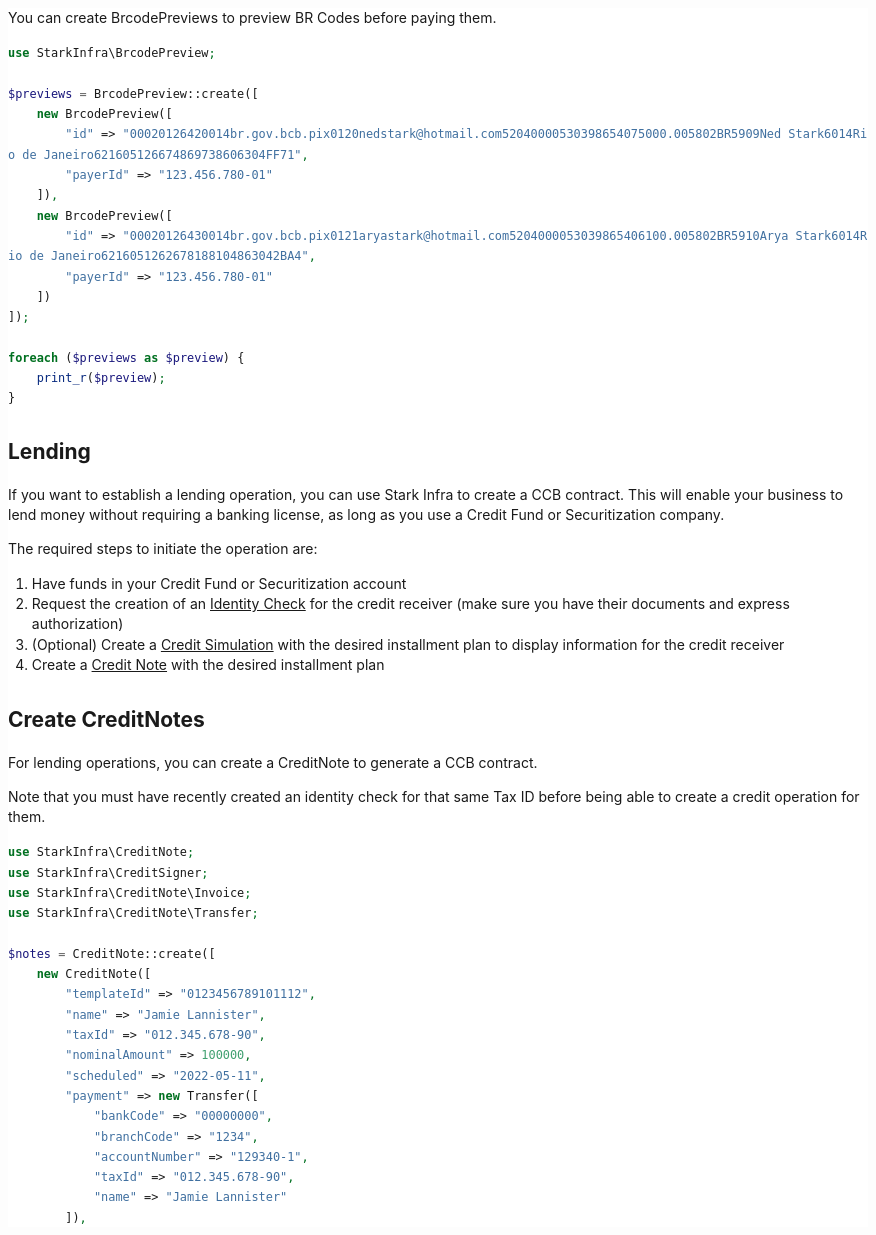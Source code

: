 You can create BrcodePreviews to preview BR Codes before paying them.

```php
use StarkInfra\BrcodePreview;

$previews = BrcodePreview::create([
    new BrcodePreview([
        "id" => "00020126420014br.gov.bcb.pix0120nedstark@hotmail.com52040000530398654075000.005802BR5909Ned Stark6014Rio de Janeiro621605126674869738606304FF71",
        "payerId" => "123.456.780-01"
    ]),
    new BrcodePreview([
        "id" => "00020126430014br.gov.bcb.pix0121aryastark@hotmail.com5204000053039865406100.005802BR5910Arya Stark6014Rio de Janeiro6216051262678188104863042BA4",
        "payerId" => "123.456.780-01"
    ])
]);

foreach ($previews as $preview) {
    print_r($preview);
}
```

## Lending

If you want to establish a lending operation, you can use Stark Infra to
create a CCB contract. This will enable your business to lend money without
requiring a banking license, as long as you use a Credit Fund 
or Securitization company.

The required steps to initiate the operation are:
 1. Have funds in your Credit Fund or Securitization account
 2. Request the creation of an [Identity Check](#create-individualidentities)
for the credit receiver (make sure you have their documents and express authorization)
 3. (Optional) Create a [Credit Simulation](#create-creditpreviews) 
with the desired installment plan to display information for the credit receiver
 4. Create a [Credit Note](#create-creditnotes)
with the desired installment plan

## Create CreditNotes 

For lending operations, you can create a CreditNote to generate a CCB contract.

Note that you must have recently created an identity check for that same Tax ID before
being able to create a credit operation for them.

```php
use StarkInfra\CreditNote;
use StarkInfra\CreditSigner;
use StarkInfra\CreditNote\Invoice;
use StarkInfra\CreditNote\Transfer;

$notes = CreditNote::create([
    new CreditNote([
        "templateId" => "0123456789101112",
        "name" => "Jamie Lannister",
        "taxId" => "012.345.678-90",
        "nominalAmount" => 100000,
        "scheduled" => "2022-05-11",
        "payment" => new Transfer([
            "bankCode" => "00000000",
            "branchCode" => "1234",
            "accountNumber" => "129340-1",
            "taxId" => "012.345.678-90", 
            "name" => "Jamie Lannister"
        ]),
```